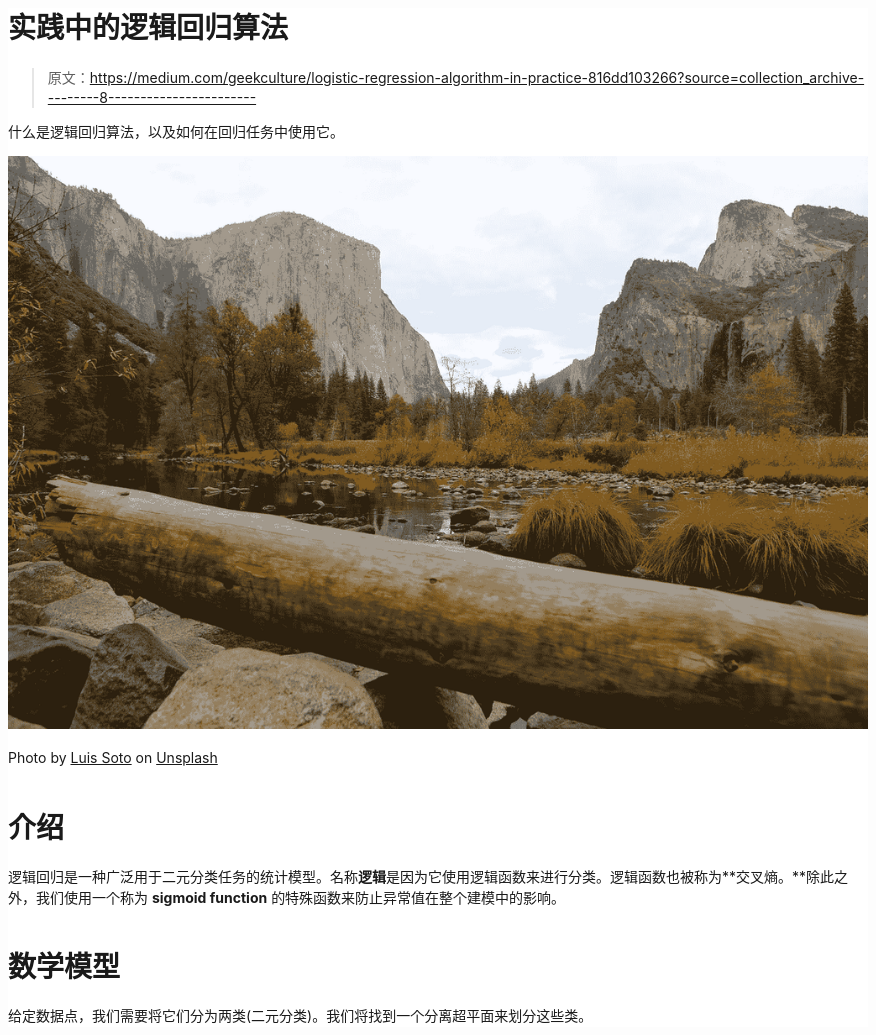 # 实践中的逻辑回归算法

> 原文：<https://medium.com/geekculture/logistic-regression-algorithm-in-practice-816dd103266?source=collection_archive---------8----------------------->

什么是逻辑回归算法，以及如何在回归任务中使用它。

![](img/3ff441109032798120dc2ee1774ef90f.png)

Photo by [Luis Soto](https://unsplash.com/@sixthmanlou?utm_source=medium&utm_medium=referral) on [Unsplash](https://unsplash.com?utm_source=medium&utm_medium=referral)

# 介绍

逻辑回归是一种广泛用于二元分类任务的统计模型。名称**逻辑**是因为它使用逻辑函数来进行分类。逻辑函数也被称为**交叉熵。**除此之外，我们使用一个称为 **sigmoid function** 的特殊函数来防止异常值在整个建模中的影响。

# 数学模型

给定数据点，我们需要将它们分为两类(二元分类)。我们将找到一个分离超平面来划分这些类。
